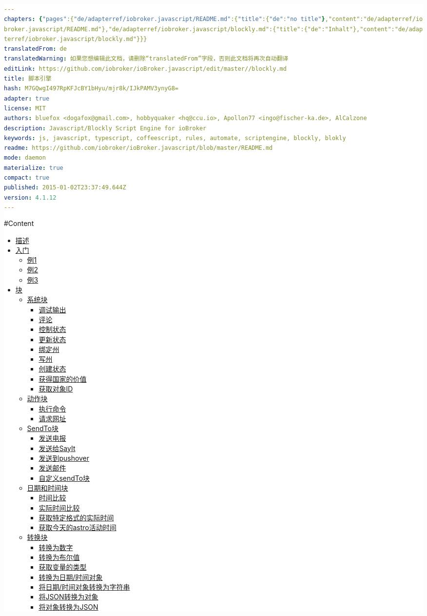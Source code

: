 ```yaml
---
chapters: {"pages":{"de/adapterref/iobroker.javascript/README.md":{"title":{"de":"no title"},"content":"de/adapterref/iobroker.javascript/README.md"},"de/adapterref/iobroker.javascript/blockly.md":{"title":{"de":"Inhalt"},"content":"de/adapterref/iobroker.javascript/blockly.md"}}}
translatedFrom: de
translatedWarning: 如果您想编辑此文档，请删除“translatedFrom”字段，否则此文档将再次自动翻译
editLink: https://github.com/iobroker/ioBroker.javascript/edit/master//blockly.md
title: 脚本引擎
hash: M7GQwgI497RpKFJcBY1bHyu/mjr8k/IJkPAMV3ynyG8=
adapter: true
license: MIT
authors: bluefox <dogafox@gmail.com>, hobbyquaker <hq@ccu.io>, Apollon77 <ingo@fischer-ka.de>, AlCalzone
description: Javascript/Blockly Script Engine for ioBroker
keywords: js, javascript, typescript, coffeescript, rules, automate, scriptengine, blockly, blokly
readme: https://github.com/iobroker/ioBroker.javascript/blob/master/README.md
mode: daemon
materialize: true
compact: true
published: 2015-01-02T23:37:49.644Z
version: 4.1.12
---
```

#Content
- [描述](#beschreibung)
- [入门](#getting-started)
    - [例1](#beispiel-1)
    - [例2](#beispiel-2)
    - [例3](#beispiel-3)
- [块](#blocks)
    - [系统块](#systemblöcke)
        - [调试输出](#debug-ausgabe)
        - [评论](#kommentar)
        - [控制状态](#steuere-state)
        - [更新状态](#aktualisiere-state)
        - [绑定州](#bind-states)
        - [写州](#write-states)
        - [创建状态](#create-state)
        - [获得国家的价值](#get-value-of-state)
        - [获取对象ID](#get-object-id)
    - [动作块](#aktionsblöcke)
        - [执行命令](#exec---kommando)
        - [请求网址](#request-url)
    - [SendTo块](#sendTo-blöcke)
        - [发送电报](#send-to-telegram)
        - [发送给SayIt](#send-to-sayit)
        - [发送到pushover](#send-to-pushover)
        - [发送邮件](#send-email)
        - [自定义sendTo块](#custom-sendto-block)
    - [日期和时间块](#datum-und-zeit-blöcke)
        - [时间比较](#time-comparision)
        - [实际时间比较](#actual-time-comparision)
        - [获取特定格式的实际时间](#get-actual-time-im-specific-format)
        - [获取今天的astro活动时间](#get-time-of-astro-events-for-today)
    - [转换块](#convert-blocks)
        - [转换为数字](convert-to-number)
        - [转换为布尔值](convert-to-boolean)
        - [获取变量的类型](get-type-of-variable)
        - [转换为日期/时间对象](convert-to-datetime-object)
        - [将日期/时间对象转换为字符串](convert-datetime-object-to-string)
        - [将JSON转换为对象](convert-json-to-object)
        - [将对象转换为JSON](convert-object-to-json)